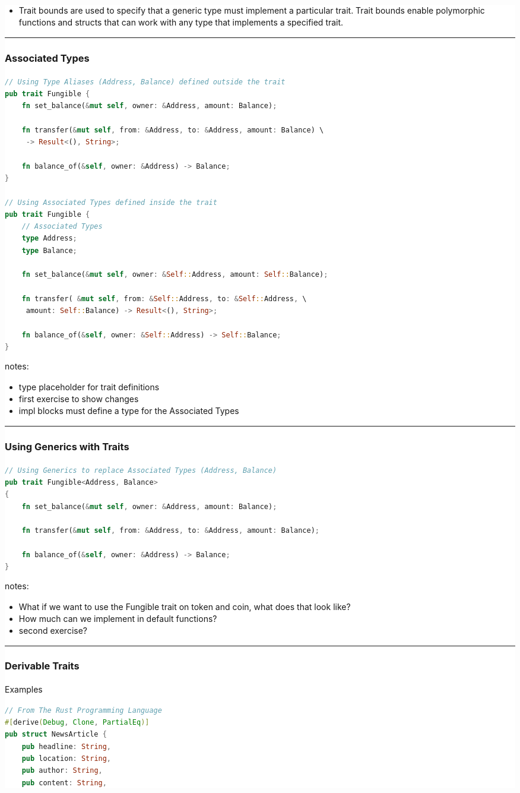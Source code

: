 - Trait bounds are used to specify that a generic type must implement a particular trait. Trait bounds enable polymorphic functions and structs that can work with any type that implements a specified trait.
---
### Associated Types
```rust
// Using Type Aliases (Address, Balance) defined outside the trait
pub trait Fungible {
	fn set_balance(&mut self, owner: &Address, amount: Balance);

	fn transfer(&mut self, from: &Address, to: &Address, amount: Balance) \
	 -> Result<(), String>;

	fn balance_of(&self, owner: &Address) -> Balance;
}

// Using Associated Types defined inside the trait
pub trait Fungible {
	// Associated Types
	type Address;
	type Balance;

	fn set_balance(&mut self, owner: &Self::Address, amount: Self::Balance);

	fn transfer( &mut self, from: &Self::Address, to: &Self::Address, \
	 amount: Self::Balance) -> Result<(), String>;

	fn balance_of(&self, owner: &Self::Address) -> Self::Balance;
}
```
notes:
- type placeholder for trait definitions
- first exercise to show changes
- impl blocks must define a type for the Associated Types
---
### Using Generics with Traits
```rust
// Using Generics to replace Associated Types (Address, Balance)
pub trait Fungible<Address, Balance>
{
	fn set_balance(&mut self, owner: &Address, amount: Balance);

	fn transfer(&mut self, from: &Address, to: &Address, amount: Balance);

	fn balance_of(&self, owner: &Address) -> Balance;
}
```
notes:
- What if we want to use the Fungible trait on token and coin, what does that look like?
- How much can we implement in default functions?
- second exercise?
---
### Derivable Traits
Examples
```rust
// From The Rust Programming Language
#[derive(Debug, Clone, PartialEq)]
pub struct NewsArticle {
    pub headline: String,
    pub location: String,
    pub author: String,
    pub content: String,
```